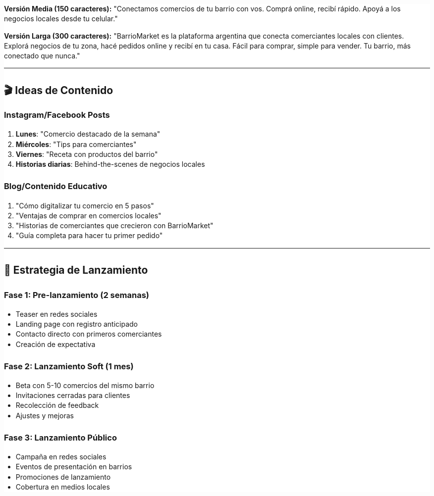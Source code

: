 **Versión Media (150 caracteres):**
"Conectamos comercios de tu barrio con vos. Comprá online, recibí rápido. Apoyá a los negocios locales desde tu celular."

**Versión Larga (300 caracteres):**
"BarrioMarket es la plataforma argentina que conecta comerciantes locales con clientes. Explorá negocios de tu zona, hacé pedidos online y recibí en tu casa. Fácil para comprar, simple para vender. Tu barrio, más conectado que nunca."

---

## 🎬 Ideas de Contenido

### Instagram/Facebook Posts

1. **Lunes**: "Comercio destacado de la semana"
2. **Miércoles**: "Tips para comerciantes"
3. **Viernes**: "Receta con productos del barrio"
4. **Historias diarias**: Behind-the-scenes de negocios locales

### Blog/Contenido Educativo

1. "Cómo digitalizar tu comercio en 5 pasos"
2. "Ventajas de comprar en comercios locales"
3. "Historias de comerciantes que crecieron con BarrioMarket"
4. "Guía completa para hacer tu primer pedido"

---

## 🚀 Estrategia de Lanzamiento

### Fase 1: Pre-lanzamiento (2 semanas)

- Teaser en redes sociales
- Landing page con registro anticipado
- Contacto directo con primeros comerciantes
- Creación de expectativa

### Fase 2: Lanzamiento Soft (1 mes)

- Beta con 5-10 comercios del mismo barrio
- Invitaciones cerradas para clientes
- Recolección de feedback
- Ajustes y mejoras

### Fase 3: Lanzamiento Público

- Campaña en redes sociales
- Eventos de presentación en barrios
- Promociones de lanzamiento
- Cobertura en medios locales
